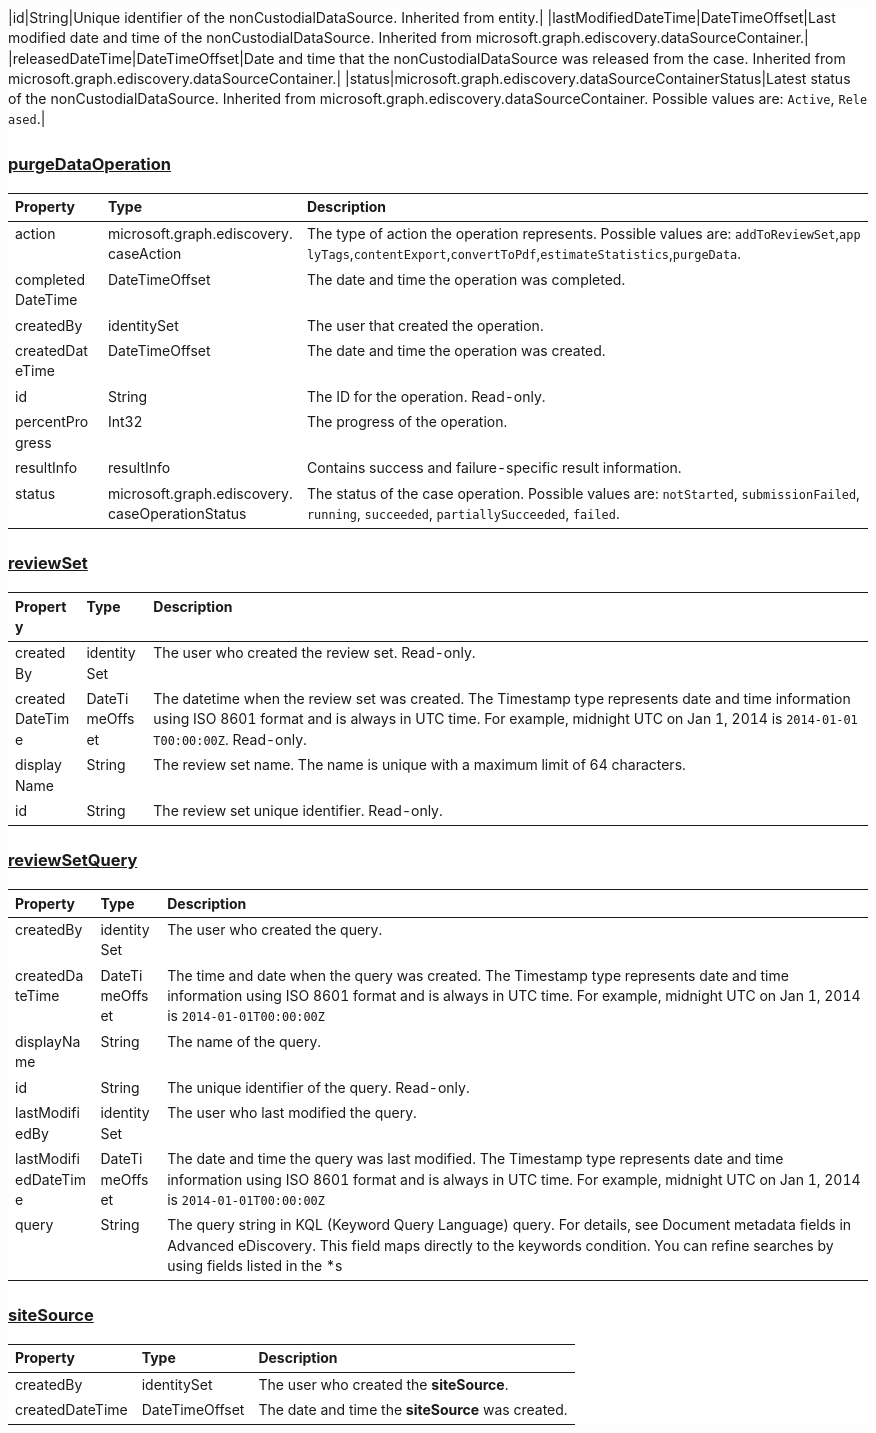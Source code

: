 |id|String|Unique identifier of the nonCustodialDataSource. Inherited from entity.|
|lastModifiedDateTime|DateTimeOffset|Last modified date and time of the nonCustodialDataSource. Inherited from microsoft.graph.ediscovery.dataSourceContainer.|
|releasedDateTime|DateTimeOffset|Date and time that the nonCustodialDataSource was released from the case. Inherited from microsoft.graph.ediscovery.dataSourceContainer.|
|status|microsoft.graph.ediscovery.dataSourceContainerStatus|Latest status of the nonCustodialDataSource. Inherited from microsoft.graph.ediscovery.dataSourceContainer. Possible values are: `Active`, `Released`.|
### [purgeDataOperation ](https://docs.microsoft.com/graph/api/resources/ediscovery-purgedataoperation?view=graph-rest-1.0&tabs=http)
|Property|Type|Description|
|:---|:---|:---|
|action|microsoft.graph.ediscovery.caseAction| The type of action the operation represents. Possible values are: `addToReviewSet`,`applyTags`,`contentExport`,`convertToPdf`,`estimateStatistics`,`purgeData`.|
|completedDateTime|DateTimeOffset| The date and time the operation was completed. |
|createdBy|identitySet| The user that created the operation. |
|createdDateTime|DateTimeOffset| The date and time the operation was created. |
|id|String| The ID for the operation. Read-only. |
|percentProgress|Int32| The progress of the operation. |
|resultInfo|resultInfo| Contains success and failure-specific result information. |
|status|microsoft.graph.ediscovery.caseOperationStatus| The status of the case operation. Possible values are: `notStarted`, `submissionFailed`, `running`, `succeeded`, `partiallySucceeded`, `failed`.|
### [reviewSet ](https://docs.microsoft.com/graph/api/resources/ediscovery-reviewset?view=graph-rest-1.0&tabs=http)
| Property     | Type        | Description |
|:-------------|:------------|:------------|
|createdBy        | identitySet | The user who created the review set. Read-only. |
|createdDateTime  |DateTimeOffset| The datetime when the review set was created. The Timestamp type represents date and time information using ISO 8601 format and is always in UTC time. For example, midnight UTC on Jan 1, 2014 is `2014-01-01T00:00:00Z`. Read-only. |
|displayName      |String| The review set name. The name is unique with a maximum limit of 64 characters. |
|id               |String| The review set unique identifier. Read-only. |
### [reviewSetQuery ](https://docs.microsoft.com/graph/api/resources/ediscovery-reviewsetquery?view=graph-rest-1.0&tabs=http)
| Property     | Type        | Description |
|:-------------|:------------|:------------|
| createdBy | identitySet | The user who created the query. |
| createdDateTime |DateTimeOffset| The time and date when the query was created. The Timestamp type represents date and time information using ISO 8601 format and is always in UTC time. For example, midnight UTC on Jan 1, 2014 is `2014-01-01T00:00:00Z`|
| displayName | String | The name of the query.|
| id |String| The unique identifier of the query. Read-only.|
| lastModifiedBy | identitySet | The user who last modified the query. |
| lastModifiedDateTime |DateTimeOffset | The date and time the query was last modified. The Timestamp type represents date and time information using ISO 8601 format and is always in UTC time. For example, midnight UTC on Jan 1, 2014 is `2014-01-01T00:00:00Z`|
| query | String | The query string in KQL (Keyword Query Language) query. For details, see Document metadata fields in Advanced eDiscovery.  This field maps directly to the keywords condition.  You can refine searches by using fields listed in the *s
### [siteSource ](https://docs.microsoft.com/graph/api/resources/ediscovery-sitesource?view=graph-rest-1.0&tabs=http)
|Property|Type|Description|
|:---|:---|:---|
|createdBy|identitySet|The user who created the **siteSource**.|
|createdDateTime|DateTimeOffset|The date and time the **siteSource** was created.|